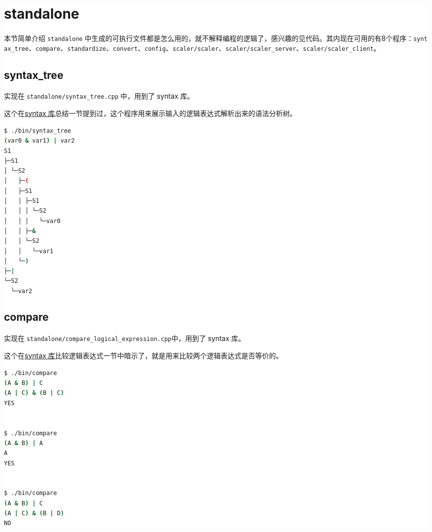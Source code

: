 # standalone

本节简单介绍 `standalone` 中生成的可执行文件都是怎么用的，就不解释编程的逻辑了，感兴趣的见代码。其内现在可用的有8个程序：`syntax_tree`、`compare`、`standardize`、`convert`、`config`、`scaler/scaler`、`scaler/scaler_server`、`scaler/scaler_client`。

## syntax_tree

实现在 `standalone/syntax_tree.cpp` 中，用到了 syntax 库。

这个在[syntax 库](syntax.md)总结一节提到过，这个程序用来展示输入的逻辑表达式解析出来的语法分析树。

```bash
$ ./bin/syntax_tree
(var0 & var1) | var2
S1
├─S1
│ └─S2
│   ├─(
│   ├─S1
│   │ ├─S1
│   │ │ └─S2
│   │ │   └─var0
│   │ ├─&
│   │ └─S2
│   │   └─var1
│   └─)
├─|
└─S2
  └─var2
```



## compare

实现在 `standalone/compare_logical_expression.cpp`中，用到了 syntax 库。

这个在[syntax 库](syntax.md)比较逻辑表达式一节中暗示了，就是用来比较两个逻辑表达式是否等价的。

```bash
$ ./bin/compare
(A & B) | C
(A | C) & (B | C)
YES


$ ./bin/compare
(A & B) | A
A
YES


$ ./bin/compare
(A & B) | C
(A | C) & (B | D)
NO
```
